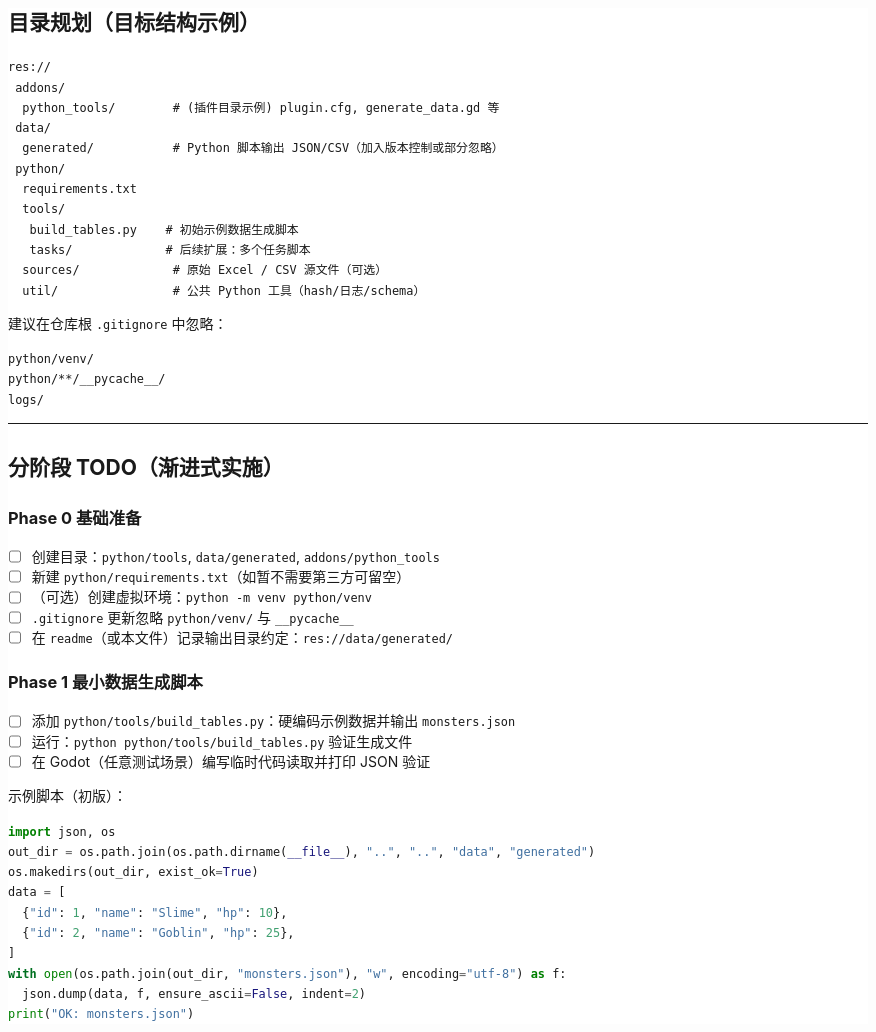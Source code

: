 
## 目录规划（目标结构示例）

```text
res://
 addons/
  python_tools/        # (插件目录示例) plugin.cfg, generate_data.gd 等
 data/
  generated/           # Python 脚本输出 JSON/CSV（加入版本控制或部分忽略）
 python/
  requirements.txt
  tools/
   build_tables.py    # 初始示例数据生成脚本
   tasks/             # 后续扩展：多个任务脚本
  sources/             # 原始 Excel / CSV 源文件（可选）
  util/                # 公共 Python 工具（hash/日志/schema）
```

建议在仓库根 `.gitignore` 中忽略：

```text
python/venv/
python/**/__pycache__/
logs/
```

---

## 分阶段 TODO（渐进式实施）

### Phase 0 基础准备

- [ ] 创建目录：`python/tools`, `data/generated`, `addons/python_tools`
- [ ] 新建 `python/requirements.txt`（如暂不需要第三方可留空）
- [ ] （可选）创建虚拟环境：`python -m venv python/venv`
- [ ] `.gitignore` 更新忽略 `python/venv/` 与 `__pycache__`
- [ ] 在 `readme`（或本文件）记录输出目录约定：`res://data/generated/`

### Phase 1 最小数据生成脚本

- [ ] 添加 `python/tools/build_tables.py`：硬编码示例数据并输出 `monsters.json`
- [ ] 运行：`python python/tools/build_tables.py` 验证生成文件
- [ ] 在 Godot（任意测试场景）编写临时代码读取并打印 JSON 验证

示例脚本（初版）：

```python
import json, os
out_dir = os.path.join(os.path.dirname(__file__), "..", "..", "data", "generated")
os.makedirs(out_dir, exist_ok=True)
data = [
  {"id": 1, "name": "Slime", "hp": 10},
  {"id": 2, "name": "Goblin", "hp": 25},
]
with open(os.path.join(out_dir, "monsters.json"), "w", encoding="utf-8") as f:
  json.dump(data, f, ensure_ascii=False, indent=2)
print("OK: monsters.json")
```
